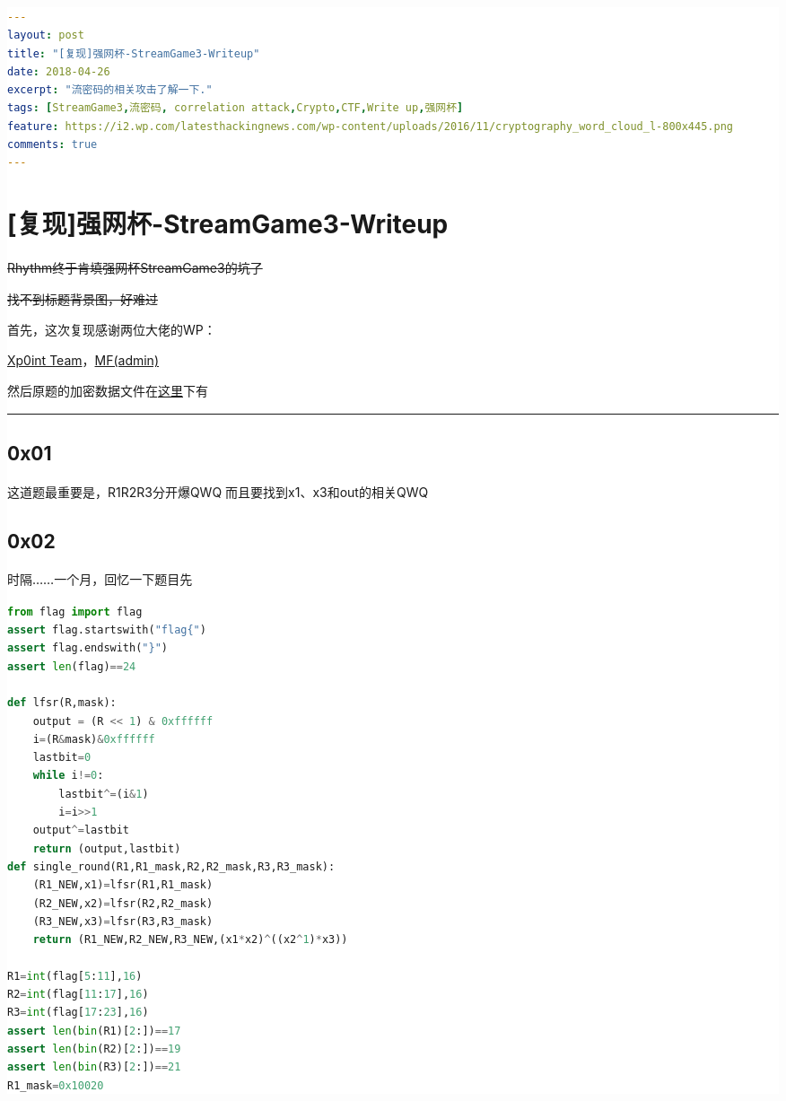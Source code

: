 ```yaml
---
layout: post
title: "[复现]强网杯-StreamGame3-Writeup"
date: 2018-04-26
excerpt: "流密码的相关攻击了解一下."
tags: [StreamGame3,流密码, correlation attack,Crypto,CTF,Write up,强网杯]
feature: https://i2.wp.com/latesthackingnews.com/wp-content/uploads/2016/11/cryptography_word_cloud_l-800x445.png
comments: true
---
```

# [复现]强网杯-StreamGame3-Writeup

~~Rhythm终于肯填强网杯StreamGame3的坑了~~

~~找不到标题背景图，好难过~~

首先，这次复现感谢两位大佬的WP：

[Xp0int Team](http://blog.leanote.com/post/xp0intjnu@gmail.com/66c91498d13b)，[MF(admin)](http://wp.ilucky.xin/archives/173)

然后原题的加密数据文件在[这里](https://github.com/RhythmMark/RhythmMark.github.io/blob/master/makings/0)下有

----

0x01
----

这道题最重要是，R1R2R3分开爆QWQ
而且要找到x1、x3和out的相关QWQ

0x02
----

时隔……一个月，回忆一下题目先

```python
from flag import flag
assert flag.startswith("flag{")
assert flag.endswith("}")
assert len(flag)==24

def lfsr(R,mask):
    output = (R << 1) & 0xffffff
    i=(R&mask)&0xffffff
    lastbit=0
    while i!=0:
        lastbit^=(i&1)
        i=i>>1
    output^=lastbit
    return (output,lastbit)
def single_round(R1,R1_mask,R2,R2_mask,R3,R3_mask):
    (R1_NEW,x1)=lfsr(R1,R1_mask)
    (R2_NEW,x2)=lfsr(R2,R2_mask)
    (R3_NEW,x3)=lfsr(R3,R3_mask)
    return (R1_NEW,R2_NEW,R3_NEW,(x1*x2)^((x2^1)*x3))

R1=int(flag[5:11],16)
R2=int(flag[11:17],16)
R3=int(flag[17:23],16)
assert len(bin(R1)[2:])==17
assert len(bin(R2)[2:])==19
assert len(bin(R3)[2:])==21
R1_mask=0x10020
```